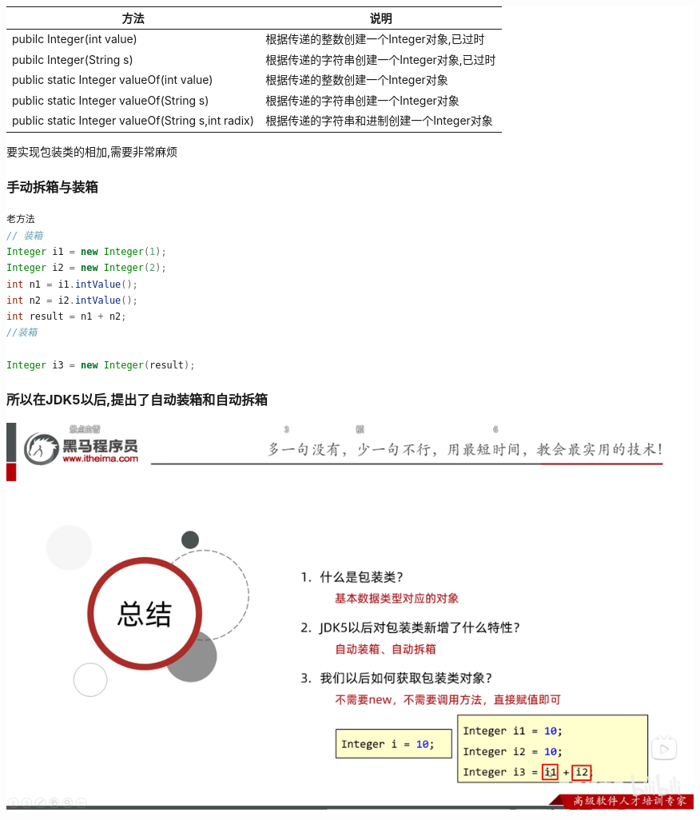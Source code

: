 | 方法                                                | 说明                        |
|---------------------------------------------------|---------------------------|
| pubilc Integer(int value)                         | 根据传递的整数创建一个Integer对象,已过时  |
| pubilc Integer(String s)                          | 根据传递的字符串创建一个Integer对象,已过时 |
| public static Integer valueOf(int value)          | 根据传递的整数创建一个Integer对象      |
| public static Integer valueOf(String s)           | 根据传递的字符串创建一个Integer对象     |
| public static Integer valueOf(String s,int radix) | 根据传递的字符串和进制创建一个Integer对象  |

要实现包装类的相加,需要非常麻烦

### 手动拆箱与装箱

```java
老方法
// 装箱
Integer i1 = new Integer(1);
Integer i2 = new Integer(2);
int n1 = i1.intValue();
int n2 = i2.intValue();
int result = n1 + n2;
//装箱

Integer i3 = new Integer(result);
```

### 所以在JDK5以后,提出了自动装箱和自动拆箱

![](./Java%E5%AD%A6%E4%B9%A0%E7%AC%94%E8%AE%B0.assets/unknown_006.png)
